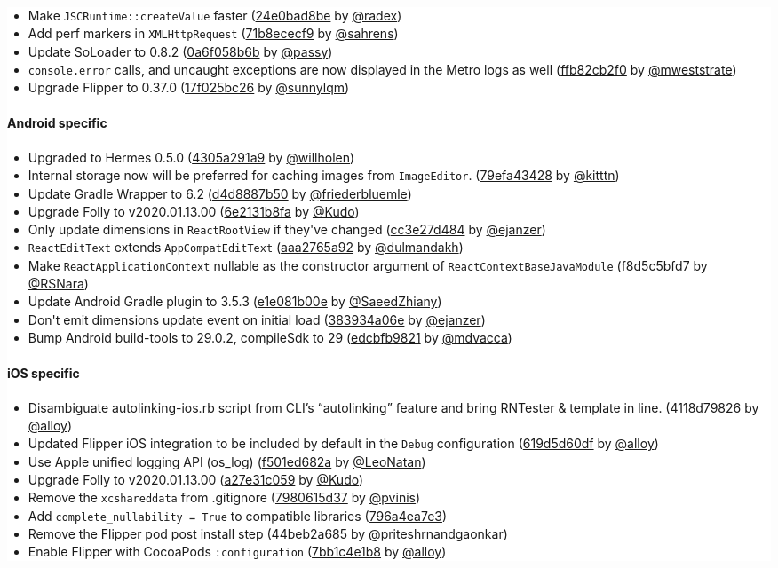 - Make `JSCRuntime::createValue` faster ([24e0bad8be](https://github.com/facebook/react-native/commit/24e0bad8bea95ef7ddf72e2f00a93ffd47872d5b) by [@radex](https://github.com/radex))
- Add perf markers in `XMLHttpRequest` ([71b8ececf9](https://github.com/facebook/react-native/commit/71b8ececf9b298fbf99aa27d0e363b533411e93d) by [@sahrens](https://github.com/sahrens))
- Update SoLoader to 0.8.2 ([0a6f058b6b](https://github.com/facebook/react-native/commit/0a6f058b6bd0493f7eece972b1f73be3606ca8d5) by [@passy](https://github.com/passy))
- `console.error` calls, and uncaught exceptions are now displayed in the Metro logs as well ([ffb82cb2f0](https://github.com/facebook/react-native/commit/ffb82cb2f052f276a94a004d5acea0ab44f8098c) by [@mweststrate](https://github.com/mweststrate))
- Upgrade Flipper to 0.37.0 ([17f025bc26](https://github.com/facebook/react-native/commit/17f025bc26da13da795845a3f7daee65563420c0) by [@sunnylqm](https://github.com/sunnylqm))

#### Android specific

- Upgraded to Hermes 0.5.0 ([4305a291a9](https://github.com/facebook/react-native/commit/4305a291a9408ca65847994bbec42f1fbc97071d) by [@willholen](https://github.com/willholen))
- Internal storage now will be preferred for caching images from `ImageEditor`. ([79efa43428](https://github.com/facebook/react-native/commit/79efa4342852a3e9271a56e3a0fb7c15be664e9a) by [@kitttn](https://github.com/kitttn))
- Update Gradle Wrapper to 6.2 ([d4d8887b50](https://github.com/facebook/react-native/commit/d4d8887b5018782eeb3f26efa85125e6bbff73e4) by [@friederbluemle](https://github.com/friederbluemle))
- Upgrade Folly to v2020.01.13.00 ([6e2131b8fa](https://github.com/facebook/react-native/commit/6e2131b8fa85da8b3fb0391803e7fbecba890ffb) by [@Kudo](https://github.com/Kudo))
- Only update dimensions in `ReactRootView` if they've changed ([cc3e27d484](https://github.com/facebook/react-native/commit/cc3e27d484d3a412f632454b7f1c637b2c271af2) by [@ejanzer](https://github.com/ejanzer))
- `ReactEditText` extends `AppCompatEditText` ([aaa2765a92](https://github.com/facebook/react-native/commit/aaa2765a920de8234f0def4cae05ca5d6c8c8ac8) by [@dulmandakh](https://github.com/dulmandakh))
- Make `ReactApplicationContext` nullable as the constructor argument of `ReactContextBaseJavaModule` ([f8d5c5bfd7](https://github.com/facebook/react-native/commit/f8d5c5bfd79be0e20a205a1856bd9946143eeacf) by [@RSNara](https://github.com/RSNara))
- Update Android Gradle plugin to 3.5.3 ([e1e081b00e](https://github.com/facebook/react-native/commit/e1e081b00e5efb32bce74211c850212eca8a9412) by [@SaeedZhiany](https://github.com/SaeedZhiany))
- Don't emit dimensions update event on initial load ([383934a06e](https://github.com/facebook/react-native/commit/383934a06e22e8e1a5ee50d121722240259f95d0) by [@ejanzer](https://github.com/ejanzer))
- Bump Android build-tools to 29.0.2, compileSdk to 29 ([edcbfb9821](https://github.com/facebook/react-native/commit/edcbfb98210d9aaa6bb1d7c64281ae9cfb41cac2) by [@mdvacca](https://github.com/mdvacca))

#### iOS specific

- Disambiguate autolinking-ios.rb script from CLI’s “autolinking” feature and bring RNTester & template in line. ([4118d79826](https://github.com/facebook/react-native/commit/4118d798265341061105f3a53550db83c66a71cb) by [@alloy](https://github.com/alloy))
- Updated Flipper iOS integration to be included by default in the `Debug` configuration ([619d5d60df](https://github.com/facebook/react-native/commit/619d5d60dfa94966e7104febec08166c1b5eca49) by [@alloy](https://github.com/alloy))
- Use Apple unified logging API (os_log) ([f501ed682a](https://github.com/facebook/react-native/commit/f501ed682ae68136d966aee2b0d3cc0f1e8b90cd) by [@LeoNatan](https://github.com/LeoNatan))
- Upgrade Folly to v2020.01.13.00 ([a27e31c059](https://github.com/facebook/react-native/commit/a27e31c059971b1d554ad6c7c81706f08eafac87) by [@Kudo](https://github.com/Kudo))
- Remove the `xcshareddata` from .gitignore ([7980615d37](https://github.com/facebook/react-native/commit/7980615d371a7bf607a3787bca91cfde229c41dc) by [@pvinis](https://github.com/pvinis))
- Add `complete_nullability = True` to compatible libraries ([796a4ea7e3](https://github.com/facebook/react-native/commit/796a4ea7e31ae05b76e59e02ab05f9c955f7c149))
- Remove the Flipper pod post install step ([44beb2a685](https://github.com/facebook/react-native/commit/44beb2a685b7ceb0311bde7d0d33cb70bb891d30) by [@priteshrnandgaonkar](https://github.com/priteshrnandgaonkar))
- Enable Flipper with CocoaPods `:configuration` ([7bb1c4e1b8](https://github.com/facebook/react-native/commit/7bb1c4e1b8715a5c9cb6f9e4e77a6df783481d3d) by [@alloy](https://github.com/alloy))
